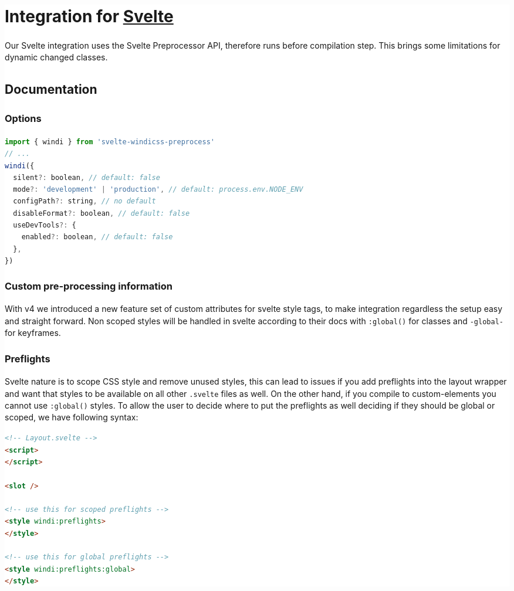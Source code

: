 [utility groups]: /features/
[svelte-windicss-preprocess]: https://github.com/windicss/svelte-windicss-preprocess
[vite-plugin-windicss]: https://github.com/windicss/vite-plugin-windicss
[vite]: /integrations/vite
[Vite SvelteKit guide]: /integrations/vite#sveltekit-as-of-1-0-0-next-100
[migration]: /guide/migration

<Logo name="svelte" class="logo-float-xl"/>

# Integration for [Svelte](https://svelte.dev/)

<PackageInfo name="svelte-windicss-preprocess" author="alexanderniebuhr" />

Our Svelte integration uses the Svelte Preprocessor API, therefore runs before compilation step. This brings some limitations for dynamic changed classes.

## Documentation

### Options

```js
import { windi } from 'svelte-windicss-preprocess'
// ...
windi({
  silent?: boolean, // default: false
  mode?: 'development' | 'production', // default: process.env.NODE_ENV
  configPath?: string, // no default
  disableFormat?: boolean, // default: false
  useDevTools?: {
    enabled?: boolean, // default: false
  },
})
```

### Custom pre-processing information

With v4 we introduced a new feature set of custom attributes for svelte style tags, to make integration regardless the setup easy and straight forward.
Non scoped styles will be handled in svelte according to their docs with `:global()` for classes and `-global-` for keyframes.

### Preflights

Svelte nature is to scope CSS style and remove unused styles, this can lead to issues if you add preflights into the layout wrapper and want that styles to be available on all other `.svelte` files as well. On the other hand, if you compile to custom-elements you cannot use `:global()` styles.
To allow the user to decide where to put the preflights as well deciding if they should be global or scoped, we have following syntax:

```html
<!-- Layout.svelte -->
<script>
</script>

<slot />

<!-- use this for scoped preflights -->
<style windi:preflights>
</style>

<!-- use this for global preflights -->
<style windi:preflights:global>
</style>
```
